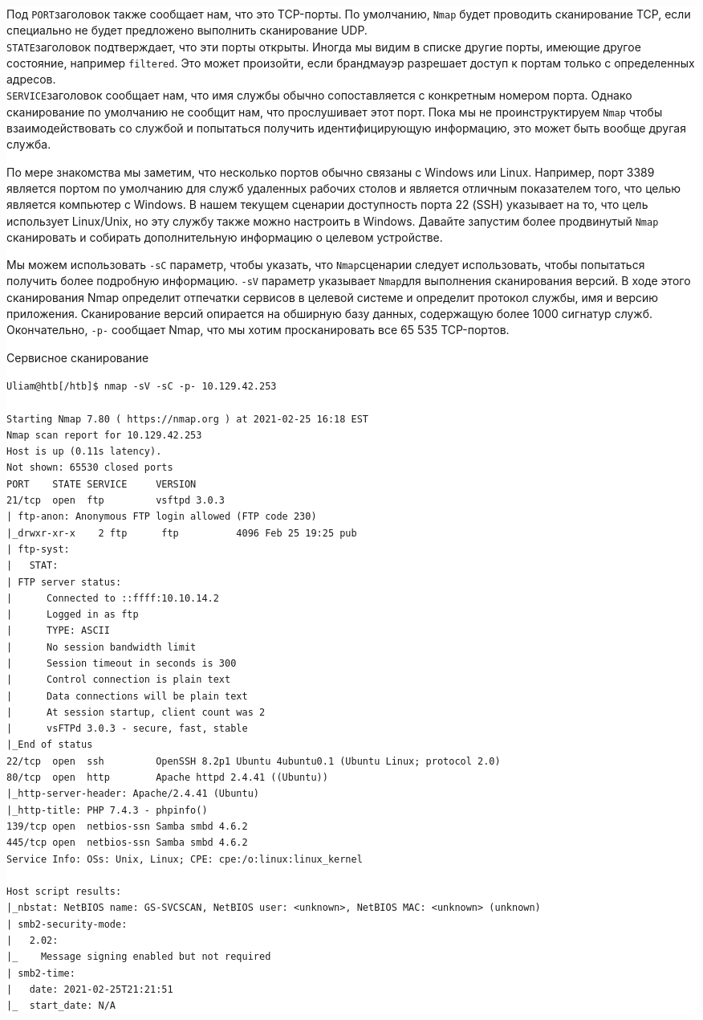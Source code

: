 Под `PORT`заголовок также сообщает нам, что это TCP-порты. По умолчанию, `Nmap` будет проводить сканирование TCP, если специально не будет предложено выполнить сканирование UDP.  
`STATE`заголовок подтверждает, что эти порты открыты. Иногда мы видим в списке другие порты, имеющие другое состояние, например `filtered`. Это может произойти, если брандмауэр разрешает доступ к портам только с определенных адресов.  
`SERVICE`заголовок сообщает нам, что имя службы обычно сопоставляется с конкретным номером порта. Однако сканирование по умолчанию не сообщит нам, что прослушивает этот порт. Пока мы не проинструктируем `Nmap` чтобы взаимодействовать со службой и попытаться получить идентифицирующую информацию, это может быть вообще другая служба.

По мере знакомства мы заметим, что несколько портов обычно связаны с Windows или Linux. Например, порт 3389 является портом по умолчанию для служб удаленных рабочих столов и является отличным показателем того, что целью является компьютер с Windows. В нашем текущем сценарии доступность порта 22 (SSH) указывает на то, что цель использует Linux/Unix, но эту службу также можно настроить в Windows. Давайте запустим более продвинутый `Nmap` сканировать и собирать дополнительную информацию о целевом устройстве.

Мы можем использовать `-sC` параметр, чтобы указать, что `Nmap`сценарии следует использовать, чтобы попытаться получить более подробную информацию. `-sV` параметр указывает `Nmap`для выполнения сканирования версий. В ходе этого сканирования Nmap определит отпечатки сервисов в целевой системе и определит протокол службы, имя и версию приложения. Сканирование версий опирается на обширную базу данных, содержащую более 1000 сигнатур служб. Окончательно, `-p-` сообщает Nmap, что мы хотим просканировать все 65 535 TCP-портов.

Сервисное сканирование

```shell-session
Uliam@htb[/htb]$ nmap -sV -sC -p- 10.129.42.253

Starting Nmap 7.80 ( https://nmap.org ) at 2021-02-25 16:18 EST
Nmap scan report for 10.129.42.253
Host is up (0.11s latency).
Not shown: 65530 closed ports
PORT    STATE SERVICE     VERSION
21/tcp  open  ftp         vsftpd 3.0.3
| ftp-anon: Anonymous FTP login allowed (FTP code 230)
|_drwxr-xr-x    2 ftp      ftp          4096 Feb 25 19:25 pub
| ftp-syst: 
|   STAT: 
| FTP server status:
|      Connected to ::ffff:10.10.14.2
|      Logged in as ftp
|      TYPE: ASCII
|      No session bandwidth limit
|      Session timeout in seconds is 300
|      Control connection is plain text
|      Data connections will be plain text
|      At session startup, client count was 2
|      vsFTPd 3.0.3 - secure, fast, stable
|_End of status
22/tcp  open  ssh         OpenSSH 8.2p1 Ubuntu 4ubuntu0.1 (Ubuntu Linux; protocol 2.0)
80/tcp  open  http        Apache httpd 2.4.41 ((Ubuntu))
|_http-server-header: Apache/2.4.41 (Ubuntu)
|_http-title: PHP 7.4.3 - phpinfo()
139/tcp open  netbios-ssn Samba smbd 4.6.2
445/tcp open  netbios-ssn Samba smbd 4.6.2
Service Info: OSs: Unix, Linux; CPE: cpe:/o:linux:linux_kernel

Host script results:
|_nbstat: NetBIOS name: GS-SVCSCAN, NetBIOS user: <unknown>, NetBIOS MAC: <unknown> (unknown)
| smb2-security-mode: 
|   2.02: 
|_    Message signing enabled but not required
| smb2-time: 
|   date: 2021-02-25T21:21:51
|_  start_date: N/A
```